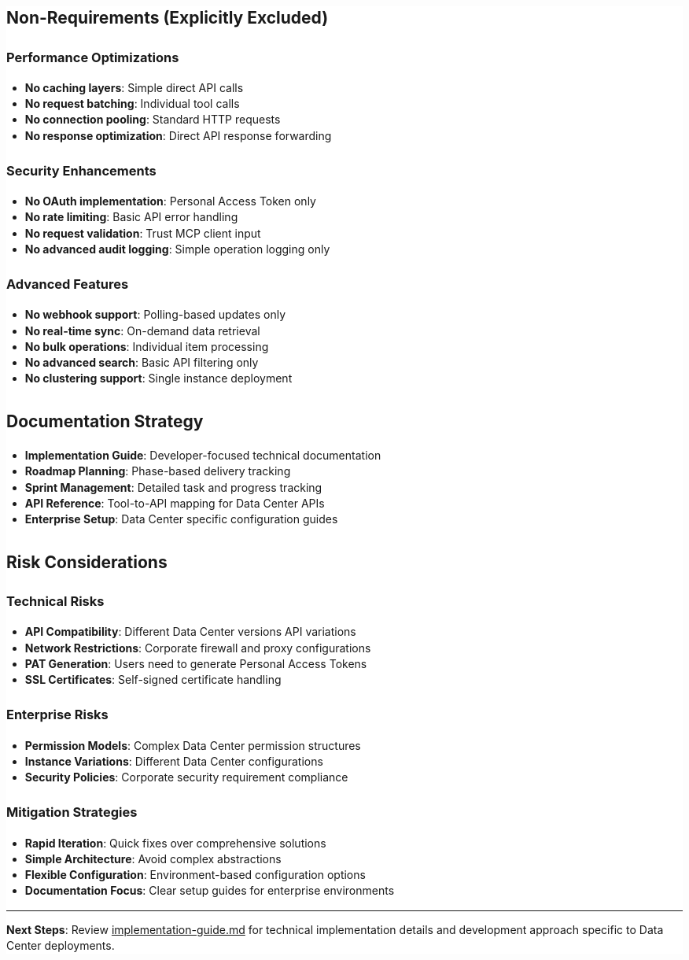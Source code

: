 ## Non-Requirements (Explicitly Excluded)

### Performance Optimizations
- **No caching layers**: Simple direct API calls
- **No request batching**: Individual tool calls
- **No connection pooling**: Standard HTTP requests
- **No response optimization**: Direct API response forwarding

### Security Enhancements
- **No OAuth implementation**: Personal Access Token only
- **No rate limiting**: Basic API error handling
- **No request validation**: Trust MCP client input
- **No advanced audit logging**: Simple operation logging only

### Advanced Features
- **No webhook support**: Polling-based updates only
- **No real-time sync**: On-demand data retrieval
- **No bulk operations**: Individual item processing
- **No advanced search**: Basic API filtering only
- **No clustering support**: Single instance deployment

## Documentation Strategy

- **Implementation Guide**: Developer-focused technical documentation
- **Roadmap Planning**: Phase-based delivery tracking
- **Sprint Management**: Detailed task and progress tracking
- **API Reference**: Tool-to-API mapping for Data Center APIs
- **Enterprise Setup**: Data Center specific configuration guides

## Risk Considerations

### Technical Risks
- **API Compatibility**: Different Data Center versions API variations
- **Network Restrictions**: Corporate firewall and proxy configurations
- **PAT Generation**: Users need to generate Personal Access Tokens
- **SSL Certificates**: Self-signed certificate handling

### Enterprise Risks
- **Permission Models**: Complex Data Center permission structures
- **Instance Variations**: Different Data Center configurations
- **Security Policies**: Corporate security requirement compliance

### Mitigation Strategies
- **Rapid Iteration**: Quick fixes over comprehensive solutions
- **Simple Architecture**: Avoid complex abstractions
- **Flexible Configuration**: Environment-based configuration options
- **Documentation Focus**: Clear setup guides for enterprise environments

---

**Next Steps**: Review [implementation-guide.md](implementation-guide.md) for technical implementation details and development approach specific to Data Center deployments.